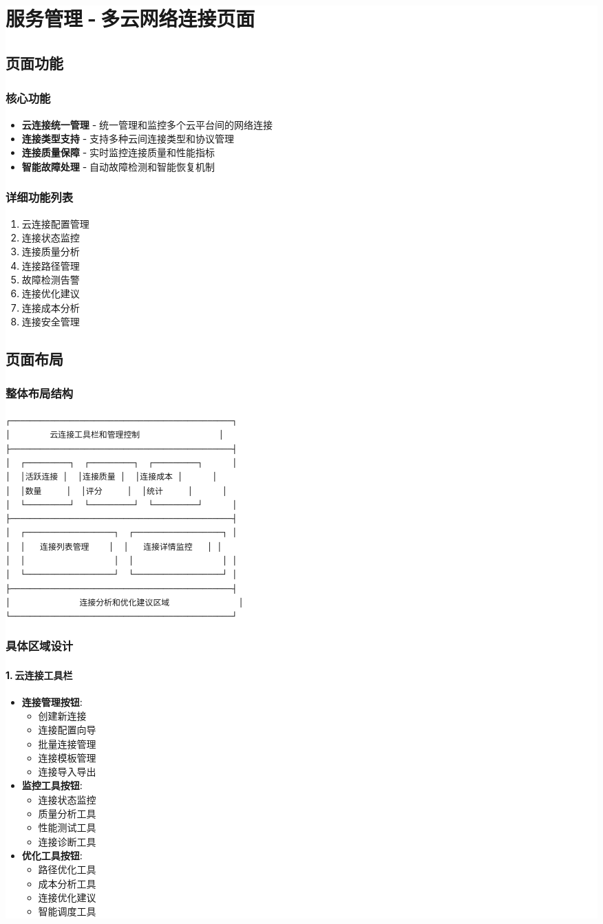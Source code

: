 # 服务管理 - 多云网络连接页面

## 页面功能

### 核心功能
- **云连接统一管理** - 统一管理和监控多个云平台间的网络连接
- **连接类型支持** - 支持多种云间连接类型和协议管理
- **连接质量保障** - 实时监控连接质量和性能指标
- **智能故障处理** - 自动故障检测和智能恢复机制

### 详细功能列表
1. 云连接配置管理
2. 连接状态监控
3. 连接质量分析
4. 连接路径管理
5. 故障检测告警
6. 连接优化建议
7. 连接成本分析
8. 连接安全管理

## 页面布局

### 整体布局结构
```
┌─────────────────────────────────────────────┐
│        云连接工具栏和管理控制                │
├─────────────────────────────────────────────┤
│  ┌─────────┐  ┌─────────┐  ┌─────────┐      │
│  │活跃连接 │  │连接质量 │  │连接成本 │      │
│  │数量     │  │评分     │  │统计     │      │
│  └─────────┘  └─────────┘  └─────────┘      │
├─────────────────────────────────────────────┤
│  ┌──────────────────┐  ┌──────────────────┐ │
│  │   连接列表管理    │  │   连接详情监控   │ │
│  │                  │  │                  │ │
│  └──────────────────┘  └──────────────────┘ │
├─────────────────────────────────────────────┤
│              连接分析和优化建议区域              │
└─────────────────────────────────────────────┘
```

### 具体区域设计

#### 1. 云连接工具栏
- **连接管理按钮**:
  - 创建新连接
  - 连接配置向导
  - 批量连接管理
  - 连接模板管理
  - 连接导入导出
- **监控工具按钮**:
  - 连接状态监控
  - 质量分析工具
  - 性能测试工具
  - 连接诊断工具
- **优化工具按钮**:
  - 路径优化工具
  - 成本分析工具
  - 连接优化建议
  - 智能调度工具
